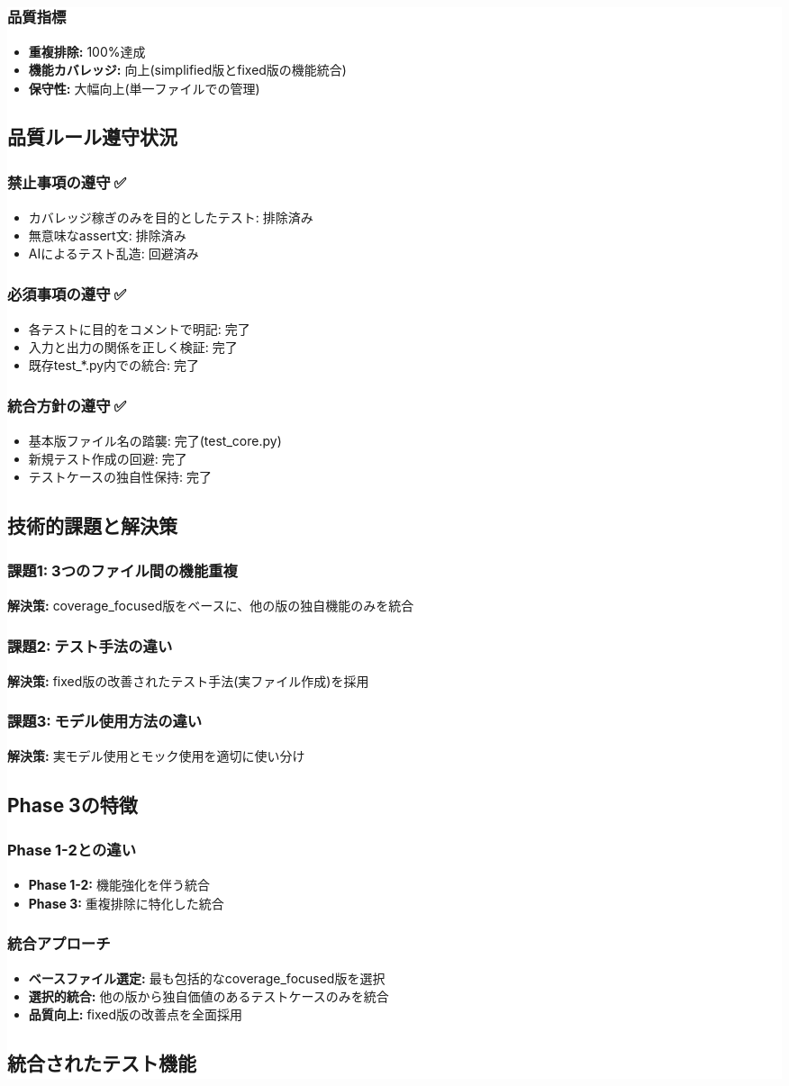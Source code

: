 ### 品質指標
- **重複排除:** 100%達成
- **機能カバレッジ:** 向上(simplified版とfixed版の機能統合)
- **保守性:** 大幅向上(単一ファイルでの管理)

## 品質ルール遵守状況

### 禁止事項の遵守 ✅
- カバレッジ稼ぎのみを目的としたテスト: 排除済み
- 無意味なassert文: 排除済み
- AIによるテスト乱造: 回避済み

### 必須事項の遵守 ✅
- 各テストに目的をコメントで明記: 完了
- 入力と出力の関係を正しく検証: 完了
- 既存test_*.py内での統合: 完了

### 統合方針の遵守 ✅
- 基本版ファイル名の踏襲: 完了(test_core.py)
- 新規テスト作成の回避: 完了
- テストケースの独自性保持: 完了

## 技術的課題と解決策

### 課題1: 3つのファイル間の機能重複
**解決策:** coverage_focused版をベースに、他の版の独自機能のみを統合

### 課題2: テスト手法の違い
**解決策:** fixed版の改善されたテスト手法(実ファイル作成)を採用

### 課題3: モデル使用方法の違い
**解決策:** 実モデル使用とモック使用を適切に使い分け

## Phase 3の特徴

### Phase 1-2との違い
- **Phase 1-2:** 機能強化を伴う統合
- **Phase 3:** 重複排除に特化した統合

### 統合アプローチ
- **ベースファイル選定:** 最も包括的なcoverage_focused版を選択
- **選択的統合:** 他の版から独自価値のあるテストケースのみを統合
- **品質向上:** fixed版の改善点を全面採用

## 統合されたテスト機能
